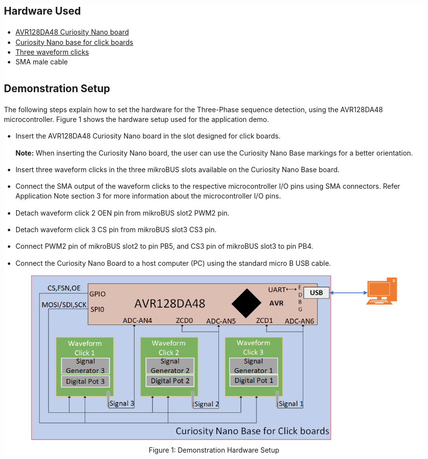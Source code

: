 ## Hardware Used

* <a href="https://www.microchip.com/DevelopmentTools/ProductDetails/PartNO/DM164151" rel="nofollow">AVR128DA48 Curiosity Nano board</a>
* <a href="https://www.microchip.com/developmenttools/ProductDetails/AC164162" rel="nofollow">Curiosity Nano base for click boards</a>
* <a href="https://www.mikroe.com/waveform-click" rel="nofollow">Three waveform clicks</a>
* SMA male cable 

## Demonstration Setup

The following steps explain how to set the hardware for the Three-Phase sequence detection, using the AVR128DA48 microcontroller. Figure 1 shows the hardware setup used for the application demo. 
* Insert the AVR128DA48 Curiosity Nano board in the slot designed for click boards.

  **Note:** When inserting the Curiosity Nano board, the user can use the Curiosity Nano Base markings for a better orientation.

* Insert three waveform clicks in the three mikroBUS slots available on the Curiosity Nano Base board.
* Connect the SMA output of the waveform clicks to the respective microcontroller I/O pins using SMA connectors. Refer Application Note section 3 for more information about the microcontroller I/O pins.  
* Detach waveform click 2 OEN pin from mikroBUS slot2 PWM2 pin.
* Detach waveform click 3 CS pin from mikroBUS slot3 CS3 pin.
* Connect PWM2 pin of mikroBUS slot2 to pin PB5, and CS3 pin of mikroBUS slot3 to pin PB4.
* Connect the Curiosity Nano Board to a host computer (PC) using the standard micro B USB cable.

<p align="center">
  <img width=750 height=auto src="images/DemoSetup.png">
  <br>Figure 1: Demonstration Hardware Setup<br>
</p>
